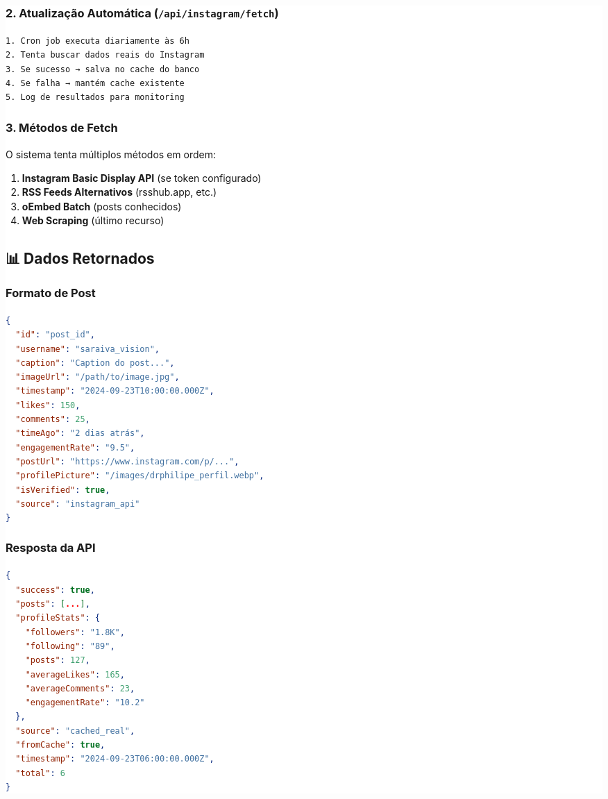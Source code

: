 ### 2. Atualização Automática (`/api/instagram/fetch`)

```
1. Cron job executa diariamente às 6h
2. Tenta buscar dados reais do Instagram
3. Se sucesso → salva no cache do banco
4. Se falha → mantém cache existente
5. Log de resultados para monitoring
```

### 3. Métodos de Fetch

O sistema tenta múltiplos métodos em ordem:

1. **Instagram Basic Display API** (se token configurado)
2. **RSS Feeds Alternativos** (rsshub.app, etc.)
3. **oEmbed Batch** (posts conhecidos)
4. **Web Scraping** (último recurso)

## 📊 Dados Retornados

### Formato de Post

```json
{
  "id": "post_id",
  "username": "saraiva_vision",
  "caption": "Caption do post...",
  "imageUrl": "/path/to/image.jpg",
  "timestamp": "2024-09-23T10:00:00.000Z",
  "likes": 150,
  "comments": 25,
  "timeAgo": "2 dias atrás",
  "engagementRate": "9.5",
  "postUrl": "https://www.instagram.com/p/...",
  "profilePicture": "/images/drphilipe_perfil.webp",
  "isVerified": true,
  "source": "instagram_api"
}
```

### Resposta da API

```json
{
  "success": true,
  "posts": [...],
  "profileStats": {
    "followers": "1.8K",
    "following": "89",
    "posts": 127,
    "averageLikes": 165,
    "averageComments": 23,
    "engagementRate": "10.2"
  },
  "source": "cached_real",
  "fromCache": true,
  "timestamp": "2024-09-23T06:00:00.000Z",
  "total": 6
}
```

